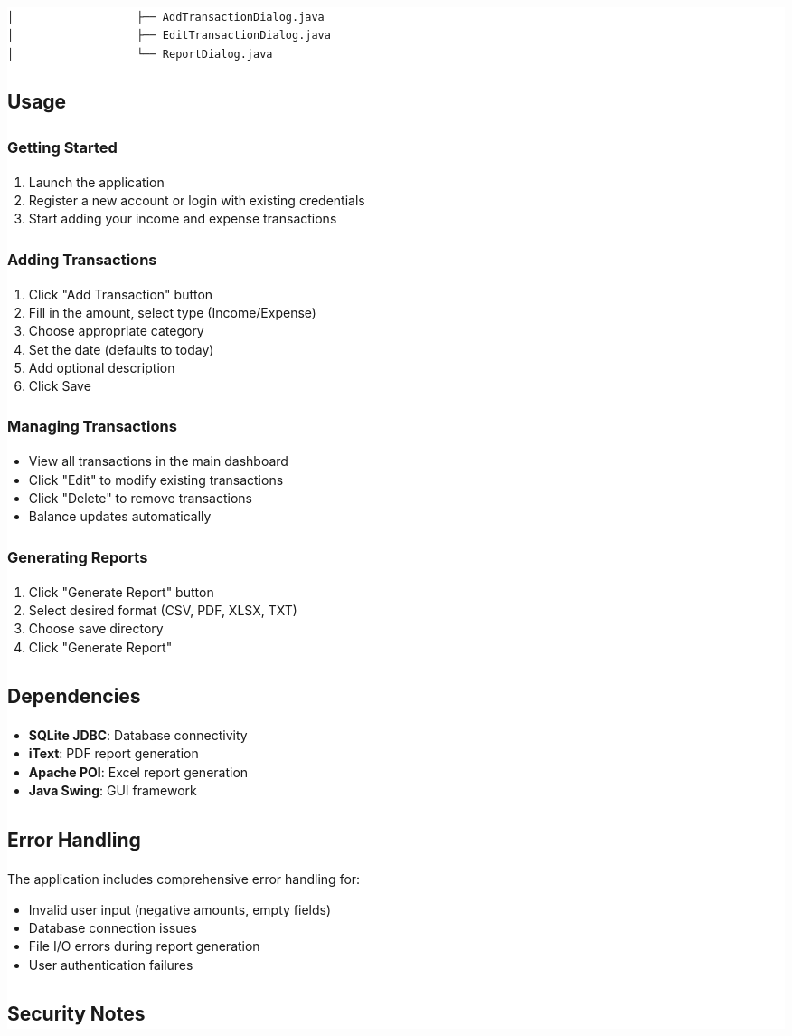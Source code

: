 ```
│                   ├── AddTransactionDialog.java
│                   ├── EditTransactionDialog.java
│                   └── ReportDialog.java
```

## Usage

### Getting Started
1. Launch the application
2. Register a new account or login with existing credentials
3. Start adding your income and expense transactions

### Adding Transactions
1. Click "Add Transaction" button
2. Fill in the amount, select type (Income/Expense)
3. Choose appropriate category
4. Set the date (defaults to today)
5. Add optional description
6. Click Save

### Managing Transactions
- View all transactions in the main dashboard
- Click "Edit" to modify existing transactions
- Click "Delete" to remove transactions
- Balance updates automatically

### Generating Reports
1. Click "Generate Report" button
2. Select desired format (CSV, PDF, XLSX, TXT)
3. Choose save directory
4. Click "Generate Report"

## Dependencies

- **SQLite JDBC**: Database connectivity
- **iText**: PDF report generation
- **Apache POI**: Excel report generation
- **Java Swing**: GUI framework

## Error Handling

The application includes comprehensive error handling for:
- Invalid user input (negative amounts, empty fields)
- Database connection issues
- File I/O errors during report generation
- User authentication failures

## Security Notes

